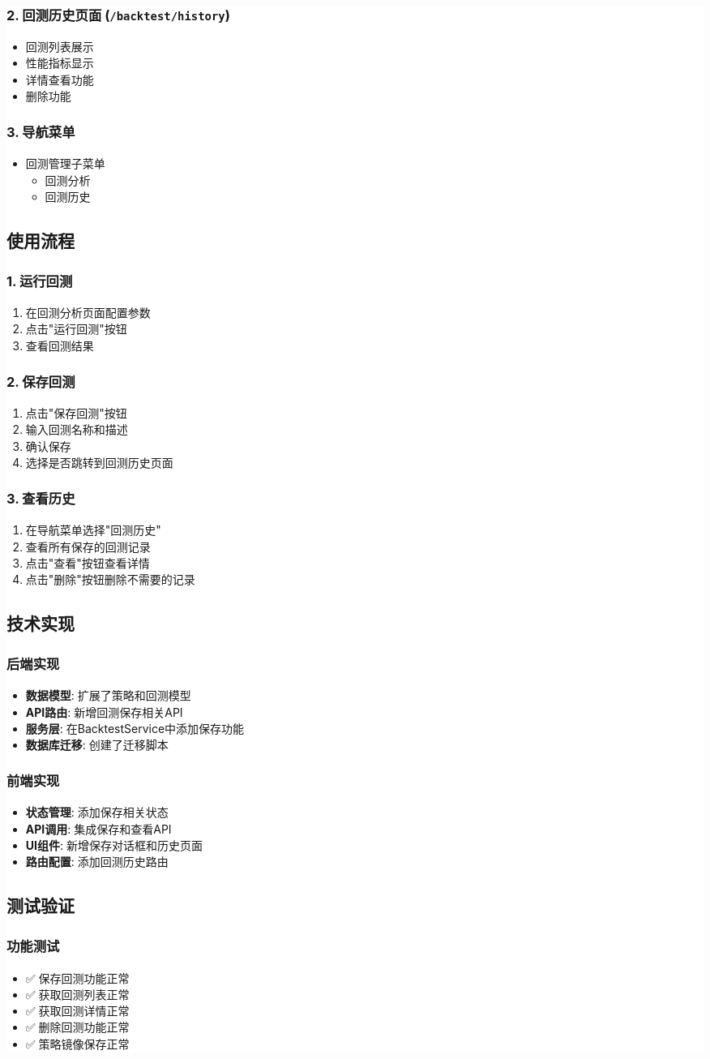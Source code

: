 ### 2. 回测历史页面 (`/backtest/history`)
- 回测列表展示
- 性能指标显示
- 详情查看功能
- 删除功能

### 3. 导航菜单
- 回测管理子菜单
  - 回测分析
  - 回测历史

## 使用流程

### 1. 运行回测
1. 在回测分析页面配置参数
2. 点击"运行回测"按钮
3. 查看回测结果

### 2. 保存回测
1. 点击"保存回测"按钮
2. 输入回测名称和描述
3. 确认保存
4. 选择是否跳转到回测历史页面

### 3. 查看历史
1. 在导航菜单选择"回测历史"
2. 查看所有保存的回测记录
3. 点击"查看"按钮查看详情
4. 点击"删除"按钮删除不需要的记录

## 技术实现

### 后端实现
- **数据模型**: 扩展了策略和回测模型
- **API路由**: 新增回测保存相关API
- **服务层**: 在BacktestService中添加保存功能
- **数据库迁移**: 创建了迁移脚本

### 前端实现
- **状态管理**: 添加保存相关状态
- **API调用**: 集成保存和查看API
- **UI组件**: 新增保存对话框和历史页面
- **路由配置**: 添加回测历史路由

## 测试验证

### 功能测试
- ✅ 保存回测功能正常
- ✅ 获取回测列表正常
- ✅ 获取回测详情正常
- ✅ 删除回测功能正常
- ✅ 策略镜像保存正常
